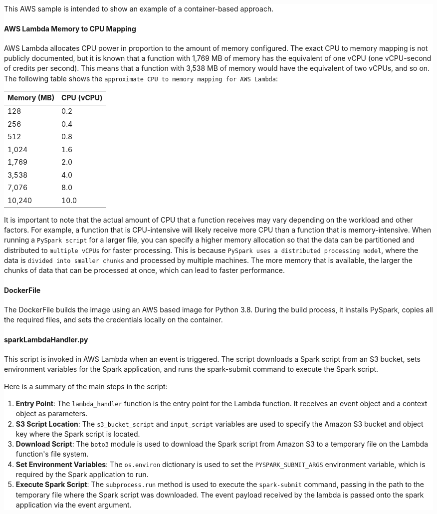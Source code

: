 This AWS sample is intended to show an example of a container-based approach. 


#### AWS Lambda Memory to CPU Mapping

AWS Lambda allocates CPU power in proportion to the amount of memory configured. The exact CPU to memory mapping is not publicly documented, but it is known that a function with 1,769 MB of memory has the equivalent of one vCPU (one vCPU-second of credits per second). This means that a function with 3,538 MB of memory would have the equivalent of two vCPUs, and so on.
The following table shows the `approximate CPU to memory mapping for AWS Lambda`:

| Memory (MB) | CPU (vCPU) |
|---|---|
| 128 | 0.2 |
| 256 | 0.4 |
| 512 | 0.8 |
| 1,024 | 1.6 |
| 1,769 | 2.0 |
| 3,538 | 4.0 |
| 7,076 | 8.0 |
| 10,240 | 10.0 |

It is important to note that the actual amount of CPU that a function receives may vary depending on the workload and other factors. For example, a function that is CPU-intensive will likely receive more CPU than a function that is memory-intensive.
When running a `PySpark script` for a larger file, you can specify a higher memory allocation so that the data can be partitioned and distributed to `multiple vCPUs` for faster processing. This is because `PySpark uses a distributed processing model`, where the data is `divided into smaller chunks` and processed by multiple machines. The more memory that is available, the larger the chunks of data that can be processed at once, which can lead to faster performance.



####  DockerFile 
<p>The DockerFile builds the image using an AWS based image for Python 3.8. During the build process, it installs PySpark, copies all the required files, and sets the credentials locally on the container. </p>

#### sparkLambdaHandler.py 

This script is invoked in AWS Lambda when an event is triggered. The script downloads a Spark script from an S3 bucket, sets environment variables for the Spark application, and runs the spark-submit command to execute the Spark script.

Here is a summary of the main steps in the script:

1. **Entry Point**: The `lambda_handler` function is the entry point for the Lambda function. It receives an event object and a context object as parameters.
2. **S3 Script Location**: The `s3_bucket_script` and `input_script` variables are used to specify the Amazon S3 bucket and object key where the Spark script is located.
3. **Download Script**: The `boto3` module is used to download the Spark script from Amazon S3 to a temporary file on the Lambda function's file system.
4. **Set Environment Variables**: The `os.environ` dictionary is used to set the `PYSPARK_SUBMIT_ARGS` environment variable, which is required by the Spark application to run.
5. **Execute Spark Script**: The `subprocess.run` method is used to execute the `spark-submit` command, passing in the path to the temporary file where the Spark script was downloaded. The event payload received by the lambda is passed onto the spark application via the event argument.

